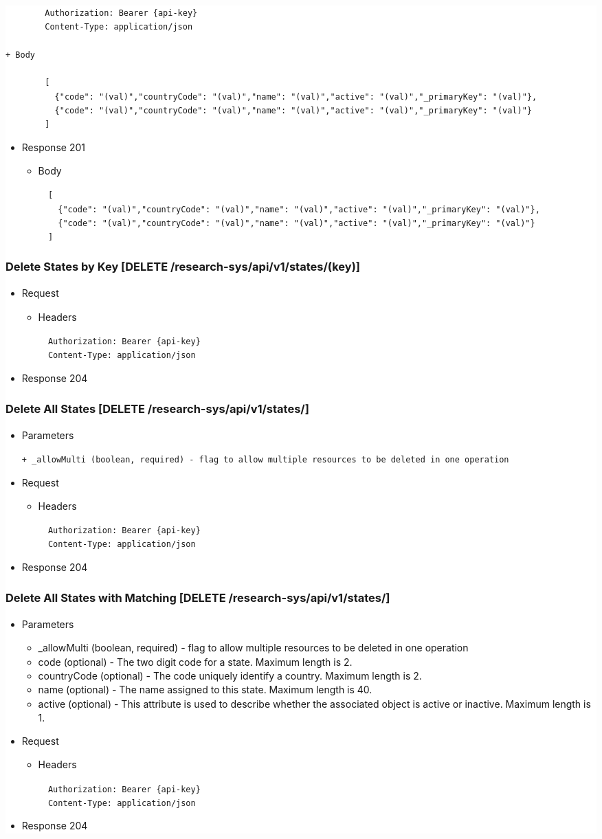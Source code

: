             Authorization: Bearer {api-key}   
            Content-Type: application/json

    + Body
    
            [
              {"code": "(val)","countryCode": "(val)","name": "(val)","active": "(val)","_primaryKey": "(val)"},
              {"code": "(val)","countryCode": "(val)","name": "(val)","active": "(val)","_primaryKey": "(val)"}
            ]
			
+ Response 201
    
    + Body
            
            [
              {"code": "(val)","countryCode": "(val)","name": "(val)","active": "(val)","_primaryKey": "(val)"},
              {"code": "(val)","countryCode": "(val)","name": "(val)","active": "(val)","_primaryKey": "(val)"}
            ]
            
### Delete States by Key [DELETE /research-sys/api/v1/states/(key)]
	 
+ Request

    + Headers

            Authorization: Bearer {api-key}
            Content-Type: application/json

+ Response 204

### Delete All States [DELETE /research-sys/api/v1/states/]

+ Parameters

      + _allowMulti (boolean, required) - flag to allow multiple resources to be deleted in one operation

+ Request

    + Headers

            Authorization: Bearer {api-key}
            Content-Type: application/json

+ Response 204

### Delete All States with Matching [DELETE /research-sys/api/v1/states/]

+ Parameters

    + _allowMulti (boolean, required) - flag to allow multiple resources to be deleted in one operation
    + code (optional) - The two digit code for a state. Maximum length is 2.
    + countryCode (optional) - The code uniquely identify a country. Maximum length is 2.
    + name (optional) - The name assigned to this state. Maximum length is 40.
    + active (optional) - This attribute is used to describe whether the associated object is active or inactive. Maximum length is 1.

      
+ Request

    + Headers

            Authorization: Bearer {api-key}
            Content-Type: application/json

+ Response 204
